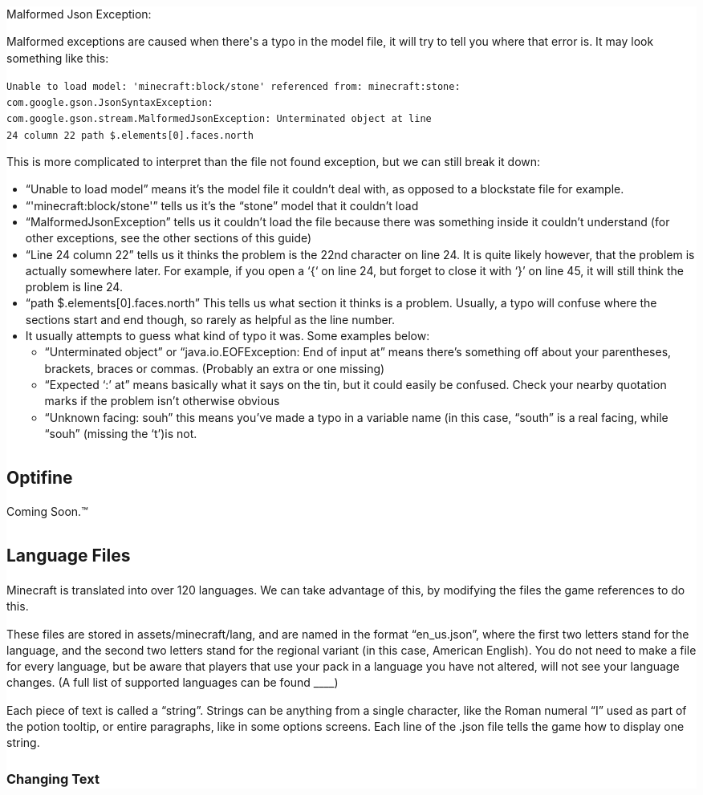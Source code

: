 Malformed Json Exception:

Malformed exceptions are caused when there's a typo in the model file, it will try to tell you where that error is. It may look something like this:

```txt
Unable to load model: 'minecraft:block/stone' referenced from: minecraft:stone:
com.google.gson.JsonSyntaxException:
com.google.gson.stream.MalformedJsonException: Unterminated object at line
24 column 22 path $.elements[0].faces.north
```

This is more complicated to interpret than the file not found exception, but we can still break it down:

- “Unable to load model” means it’s the model file it couldn’t deal with, as opposed to a blockstate file for example.
- “'minecraft:block/stone'” tells us it’s the “stone” model that it couldn’t load
- “MalformedJsonException” tells us it couldn’t load the file because there was something inside it couldn’t understand (for other exceptions, see the other sections of this guide)
- “Line 24 column 22” tells us it thinks the problem is the 22nd character on line 24. It is quite likely however, that the problem is actually somewhere later. For example, if you open a ‘{‘ on line 24, but forget to close it with ‘}’ on line 45, it will still think the problem is line 24.
- “path $.elements[0].faces.north” This tells us what section it thinks is a problem. Usually, a typo will confuse where the sections start and end though, so rarely as helpful as the line number.
- It usually attempts to guess what kind of typo it was. Some examples below:
  - “Unterminated object” or “java.io.EOFException: End of input at” means there’s something off about your parentheses, brackets, braces or commas. (Probably an extra or one missing)
  - “Expected ‘:’ at” means basically what it says on the tin, but it could easily be confused. Check your nearby quotation marks if the problem isn’t otherwise obvious
  - “Unknown facing: souh” this means you’ve made a typo in a variable name (in this case, “south” is a real facing, while “souh” (missing the ‘t’)is not.

## Optifine

Coming Soon.&trade;

## Language Files

Minecraft is translated into over 120 languages. We can take advantage of this, by modifying the files the game references to do this.

These files are stored in assets/minecraft/lang, and are named in the format “en_us.json”, where the first two letters stand for the language, and the second two letters stand for the regional variant (in this case, American English). You do not need to make a file for every language, but be aware that players that use your pack in a language you have not altered, will not see your language changes. (A full list of supported languages can be found ____)

Each piece of text is called a “string”. Strings can be anything from a single character, like the Roman numeral “I” used as part of the potion tooltip, or entire paragraphs, like in some options screens. Each line of the .json file tells the game how to display one string.

### Changing Text


[Resource Pack Template]: https://github.com/Love-and-Tolerance/Resource-Pack-template/releases/latest
[7-Zip]: https://www.7-zip.org/
[GNU image Manipulation Program]: https://www.gimp.org/
[Paint.NET]: https://www.getpaint.net/
[Brackets]: http://brackets.io/
[Notepad++]: https://notepad-plus-plus.org/
[Blockbench]: https://blockbench.net/
[Mr. Crayfish’s Model Creator]: https://mrcrayfish.com/tools?id=mc#downloads
[Dinnerbone's Texture Pack Unstitcher Program (Direct Download)]: http://assets.minecraft.net/unstitcher/unstitcher.jar
[Flying-Sheep's Texture Pack Unstitcher Rewrite]: https://github.com/flying-sheep/unstitcher/
[TextureEnder made by Mojang (Direct Download)]: http://s3.amazonaws.com/Minecraft.Download/utilities/TextureEnder.jar
[Resource Pack Converter]: https://www.planetminecraft.com/mod/minecraft-1-12-1-13-1-14-1-15-resource-pack-converter/
[Java to Bedrock Resource Pack Converter]: https://ozelot379.github.io/ConvertJavaTextureToBedrock/
[Resource Pack Optimizer]: https://github.com/PCelestia/optimise-resourcepack
[Quiver]: https://github.com/DeflatedPickle/Quiver
[WinMerge]: https://winmerge.org/?lang=en
[Minecraft Sound Extractor]: https://github.com/Ravbug/MCSoundsExtractorCPP
[Wiki Page:  Resource Packs]: https://minecraft.gamepedia.com/Resource_Pack
[Wiki Page:  Creating a Resource Pack]: https://minecraft.gamepedia.com/Tutorials/Creating_a_resource_pack
[Wiki Page:  Texture Packs]: https://minecraft.gamepedia.com/Texture_Pack
[Wiki Page:  Creating a Texture Pack]: https://minecraft.gamepedia.com/Tutorials/Custom_texture_packs
[Wiki Page:  Formatting codes]: https://minecraft.gamepedia.com/Formatting_codes
[Wiki Page:  Models]: https://minecraft.gamepedia.com/Model
[Wiki Page:  Tint]: https://minecraft.gamepedia.com/Tint
[A word about texture packs]: https://www.minecraftforum.net/forums/mapping-and-modding-java-edition/resource-packs/resource-pack-discussion/1256365-a-word-about-texturepacks
[Animation in Resource Packs]: https://www.minecraftforum.net/forums/mapping-and-modding-java-edition/resource-packs/resource-pack-discussion/1256350-animation-in-resource-packs-a-minecraft-1-6
[Making Alternate Textures Guide]: https://www.minecraftforum.net/forums/mapping-and-modding-java-edition/resource-packs/resource-pack-discussion/2209236-1-8-tutorial-alternate-textures-and-custom-models
[The All-Inclusive Guide to Texturing]: https://www.minecraftforum.net/forums/mapping-and-modding-java-edition/resource-packs/resource-pack-discussion/1256314-the-all-inclusive-guide-to-texturing
[The All-Inclusive Guide to Texturing (Version 2)]: https://www.minecraftforum.net/forums/mapping-and-modding-java-edition/resource-packs/resource-pack-discussion/1256366-the-all-inclusive-updated-guide-to-texturing
[How To Make A Resource Pack video series by Uncle Jam]: https://www.youtube.com/playlist?list=PLLl4D8G2NepWULG7fqAeBvpd1SOtP7pe8
[Customizing Minecraft video series by How To Gurus]: https://www.youtube.com/playlist?list=PLfp-NJt_DpgG2odTDbwjtXkdjdBgpSxng
[Optifine Documentation]: https://github.com/sp614x/optifine/tree/master/OptiFineDoc/doc
[Minecraft Resource Pack Subreddit]: https://www.reddit.com/r/mcresourcepack/
[Planet Minecraft]: https://www.planetminecraft.com/texture-packs/
[Minecraft Forums]: https://www.minecraftforum.net/forums/mapping-and-modding-java-edition/resource-packs
[Pack Formats]: https://minecraft.fandom.com/wiki/Resource_pack#Pack_format
[README Raw]: https://github.com/Love-and-Tolerance/Resource-Pack-Guide/raw/master/README.md
[Markdown Guide]: https://guides.github.com/features/mastering-markdown/
[Velvet Remedy]: https://github.com/VelvetRemedy
[Cultist_O]: https://www.reddit.com/user/Cultist_O
[Epic Acrylic]: http://www.twitter.com/epicacrylic
[Lospec Editor]: https://lospec.com/pixel-editor/app
[pixilart Editor]: https://www.pixilart.com/draw
[Paint.net]: https://www.getpaint.net/download.html
[krita]: https://krita.org/en/download/krita-desktop/
[PYXELEDIT]: https://www.pyxeledit.com/
[aseprite]: https://aseprite.org/#buy
[Photoshop]: https://www.photoshop.com/en
[Visual Studio Code]: https://code.visualstudio.com/
[Pack Community Discord]: discord.gg/packcommunity
[PVPRP Discord]: discord.gg/pvprp
[Resource Pack Template Mane]: /assets/resourcepackguide/images/structure/template-mane.png
[Resource Pack Template Assets]: /assets/resourcepackguide/images/structure/template-assets.png
[Resource Pack Reamls Mod Example]: /assets/resourcepackguide/images/structure/realms-mod-assets-example.png
[Resource Pack Minecraft Empty]: /assets/resourcepackguide/images/structure/template-mc-empty.png
[Default Minecraft Assets]: /assets/resourcepackguide/images/structure/default-mc.png
[Default Minecraft Models]: /assets/resourcepackguide/images/structure/default-models.png
[Default Minecraft Textures]: /assets/resourcepackguide/images/structure/default-textures.png
[Open Resource Pack Folder]: /assets/resourcepackguide/images/making-a-pack/open-rp-folder.png
[Copy Template Here]: /assets/resourcepackguide/images/making-a-pack/copy-template.png
[Template mane]: /assets/resourcepackguide/images/making-a-pack/template-mane.png
[License File]: /assets/resourcepackguide/images/making-a-pack/license.png
[Pack Mcmeta]: /assets/resourcepackguide/images/making-a-pack/pack-mcmeta.png
[Make Textures Folder]: /assets/resourcepackguide/images/making-a-pack/make-textures-folder.png
[Make Block Folder]: /assets/resourcepackguide/images/making-a-pack/make-block-folder.png
[Up To Minecraft Folder]: /assets/resourcepackguide/images/extracting-the-jar/up-folder-to-dotmc.png
[Into Versions Folder]: /assets/resourcepackguide/images/extracting-the-jar/versions.png
[1.16.4 Folder]: /assets/resourcepackguide/images/extracting-the-jar/1.16.4.png
[Jar File]: /assets/resourcepackguide/images/extracting-the-jar/jar-file.png
[Inside Extracted Jar]: /assets/resourcepackguide/images/extracting-the-jar/jar-extracted.png
[Default Assets Folder]: /assets/resourcepackguide/images/extracting-the-jar/default-assets.png
[Default Minecraft]: /assets/resourcepackguide/images/extracting-the-jar/default-mc.png
[Default Textures]: /assets/resourcepackguide/images/extracting-the-jar/default-textures.png
[Default block]: /assets/resourcepackguide/images/extracting-the-jar/default-block.png
[Search For Block]: /assets/resourcepackguide/images/making-a-texture/block-search.png
[Block Copied]: /assets/resourcepackguide/images/making-a-texture/stone-copied.png
[Gimp Open]: /assets/resourcepackguide/images/making-a-texture/gimp-open.png
[Gimp Zoom]: /assets/resourcepackguide/images/making-a-texture/gimp-zoom.png
[Gimp Set Pencil To 1]: /assets/resourcepackguide/images/making-a-texture/gimp-pencil-1.png
[Stone Done]: /assets/resourcepackguide/images/making-a-texture/stone-new.png
[Gimp Overwrite]: /assets/resourcepackguide/images/making-a-texture/stone-overwrite.png
[Move-To-Active]: /assets/resourcepackguide/images/seeing-first-texture-in-game/move-to-active.png
[Stone-In-Game]: /assets/resourcepackguide/images/seeing-first-texture-in-game/stone-in-game.png
[Sealantern Image]: /assets/resourcepackguide/images/texture-animation/sea-lantern-png.png
[Sealantern Mcmeta]: /assets/resourcepackguide/images/texture-animation/sea-lantern-mcmeta.png
[Glowstone Image]: /assets/resourcepackguide/images/texture-animation/glowstone.png
[Gimp Canvas]: /assets/resourcepackguide/images/texture-animation/canvas.png
[Gimp Height]: /assets/resourcepackguide/images/texture-animation/canvas-hieght.png
[Glowstone Six]: /assets/resourcepackguide/images/texture-animation/glowstone-6.png
[Glowstone Six Done]: /assets/resourcepackguide/images/texture-animation/glowstone-6-done.png
[Glowstone In Game]: /assets/resourcepackguide/images/texture-animation/glowstone-in-game.gif
[Honey Files]: /assets/resourcepackguide/images/different-looks-different-states/bee-files.png
[honey level In Game]: /assets/resourcepackguide/images/different-looks-different-states/honey-level-in-game.png
[Variants Files]: /assets/resourcepackguide/images/variant-textures/6-diamond-textures.png
[Copy Variant Models]: /assets/resourcepackguide/images/variant-textures/variants-model-copy.png
[Edit Variant Model Files]: /assets/resourcepackguide/images/variant-textures/edit-models.png
[Variants In Game]: /assets/resourcepackguide/images/variant-textures/variants-in-game.png
[Barrel Texture Files]: /assets/resourcepackguide/images/weighted-variants/barrel-texture-files.png
[Barrel closed In Game]: /assets/resourcepackguide/images/weighted-variants/closed-barrel-in-game.png
[Barrel Normal Open]: /assets/resourcepackguide/images/weighted-variants/open-barrel-in-game.png
[Barrel Ponk Open]: /assets/resourcepackguide/images/weighted-variants/ponk-barrel-in-game.png